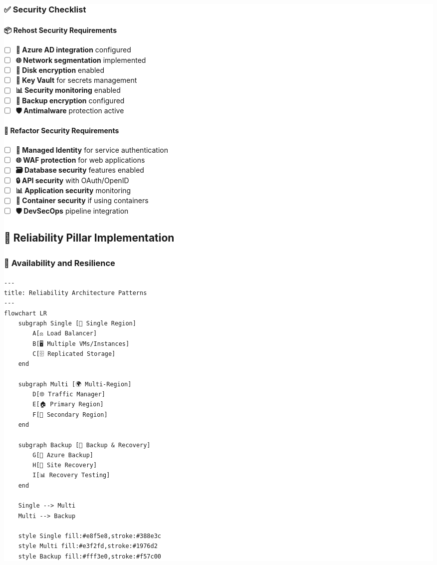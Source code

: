 ### ✅ **Security Checklist**

#### 📦 **Rehost Security Requirements**
- [ ] **🔐 Azure AD integration** configured
- [ ] **🌐 Network segmentation** implemented
- [ ] **💾 Disk encryption** enabled
- [ ] **🔑 Key Vault** for secrets management
- [ ] **📊 Security monitoring** enabled
- [ ] **🔄 Backup encryption** configured
- [ ] **🛡️ Antimalware** protection active

#### 🔄 **Refactor Security Requirements**
- [ ] **🔐 Managed Identity** for service authentication
- [ ] **🌐 WAF protection** for web applications
- [ ] **🗃️ Database security** features enabled
- [ ] **🔒 API security** with OAuth/OpenID
- [ ] **📊 Application security** monitoring
- [ ] **🔐 Container security** if using containers
- [ ] **🛡️ DevSecOps** pipeline integration

## 🔄 Reliability Pillar Implementation

### 🎯 **Availability and Resilience**

```mermaid
---
title: Reliability Architecture Patterns
---
flowchart LR
    subgraph Single [🎯 Single Region]
        A[⚖️ Load Balancer]
        B[🖥️ Multiple VMs/Instances]
        C[🗄️ Replicated Storage]
    end
    
    subgraph Multi [🌍 Multi-Region]
        D[🌐 Traffic Manager]
        E[🏠 Primary Region]
        F[🔄 Secondary Region]
    end
    
    subgraph Backup [💾 Backup & Recovery]
        G[🔄 Azure Backup]
        H[🔄 Site Recovery]
        I[📊 Recovery Testing]
    end
    
    Single --> Multi
    Multi --> Backup
    
    style Single fill:#e8f5e8,stroke:#388e3c
    style Multi fill:#e3f2fd,stroke:#1976d2
    style Backup fill:#fff3e0,stroke:#f57c00
```
